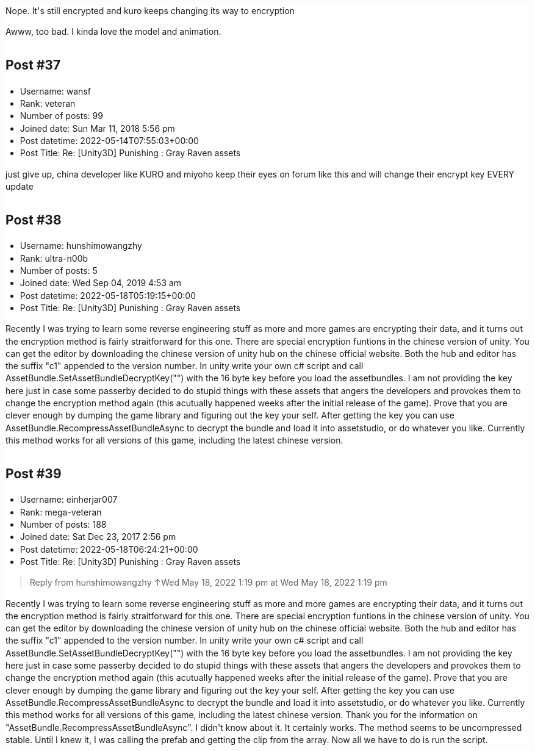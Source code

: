 
Nope. It's still encrypted and kuro keeps changing its way to encryption

Awww, too bad. I kinda love the model and animation.
## Post #37
- Username: wansf
- Rank: veteran
- Number of posts: 99
- Joined date: Sun Mar 11, 2018 5:56 pm
- Post datetime: 2022-05-14T07:55:03+00:00
- Post Title: Re: [Unity3D] Punishing : Gray Raven assets

just give up, china developer like KURO and miyoho keep their eyes on forum like this and will change their encrypt key EVERY update
## Post #38
- Username: hunshimowangzhy
- Rank: ultra-n00b
- Number of posts: 5
- Joined date: Wed Sep 04, 2019 4:53 am
- Post datetime: 2022-05-18T05:19:15+00:00
- Post Title: Re: [Unity3D] Punishing : Gray Raven assets

Recently I was trying to learn some reverse engineering stuff as more and more games are encrypting their data, and it turns out the encryption method is fairly straitforward for this one.  There are special encryption funtions in the chinese version of unity. You can get the editor by downloading the chinese version of unity hub on the chinese official website. Both the hub and editor has the suffix "c1" appended to the version number. In unity write your own c# script and call AssetBundle.SetAssetBundleDecryptKey("") with the 16 byte key before you load the assetbundles. I am not providing the key here just in case some passerby decided to do stupid things with these assets that angers the developers and provokes them to change the encryption method again (this acutually happened weeks after the initial release of the game). Prove that you are clever enough by dumping the game library and figuring out the key your self. After getting the key you can use AssetBundle.RecompressAssetBundleAsync to decrypt the bundle and load it into assetstudio, or do whatever you like. Currently this method works for all versions of this game, including the latest chinese version.
## Post #39
- Username: einherjar007
- Rank: mega-veteran
- Number of posts: 188
- Joined date: Sat Dec 23, 2017 2:56 pm
- Post datetime: 2022-05-18T06:24:21+00:00
- Post Title: Re: [Unity3D] Punishing : Gray Raven assets

> Reply from hunshimowangzhy ↑Wed May 18, 2022 1:19 pm at Wed May 18, 2022 1:19 pm
>
> 
Recently I was trying to learn some reverse engineering stuff as more and more games are encrypting their data, and it turns out the encryption method is fairly straitforward for this one.  There are special encryption funtions in the chinese version of unity. You can get the editor by downloading the chinese version of unity hub on the chinese official website. Both the hub and editor has the suffix "c1" appended to the version number. In unity write your own c# script and call AssetBundle.SetAssetBundleDecryptKey("") with the 16 byte key before you load the assetbundles. I am not providing the key here just in case some passerby decided to do stupid things with these assets that angers the developers and provokes them to change the encryption method again (this acutually happened weeks after the initial release of the game). Prove that you are clever enough by dumping the game library and figuring out the key your self. After getting the key you can use AssetBundle.RecompressAssetBundleAsync to decrypt the bundle and load it into assetstudio, or do whatever you like. Currently this method works for all versions of this game, including the latest chinese version.
Thank you for the information on "AssetBundle.RecompressAssetBundleAsync".
I didn't know about it. It certainly works. The method seems to be uncompressed stable.
Until I knew it, I was calling the prefab and getting the clip from the array. Now all we have to do is run the script.